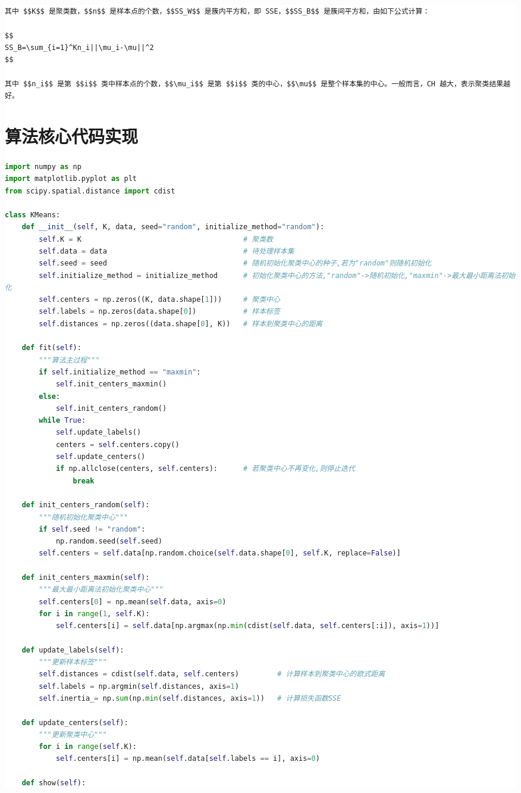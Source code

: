 	其中 $$K$$ 是聚类数，$$n$$ 是样本点的个数，$$SS_W$$ 是簇内平方和，即 SSE，$$SS_B$$ 是簇间平方和，由如下公式计算：

	$$
	SS_B=\sum_{i=1}^Kn_i||\mu_i-\mu||^2
	$$

	其中 $$n_i$$ 是第 $$i$$ 类中样本点的个数，$$\mu_i$$ 是第 $$i$$ 类的中心，$$\mu$$ 是整个样本集的中心。一般而言，CH 越大，表示聚类结果越好。

# 算法核心代码实现

```python
import numpy as np
import matplotlib.pyplot as plt
from scipy.spatial.distance import cdist

class KMeans:
    def __init__(self, K, data, seed="random", initialize_method="random"):
        self.K = K                                      # 聚类数
        self.data = data                                # 待处理样本集
        self.seed = seed                                # 随机初始化聚类中心的种子,若为"random"则随机初始化
        self.initialize_method = initialize_method      # 初始化聚类中心的方法,"random"->随机初始化,"maxmin"->最大最小距离法初始化
        self.centers = np.zeros((K, data.shape[1]))     # 聚类中心
        self.labels = np.zeros(data.shape[0])           # 样本标签
        self.distances = np.zeros((data.shape[0], K))   # 样本到聚类中心的距离

    def fit(self):
        """算法主过程"""
        if self.initialize_method == "maxmin":
            self.init_centers_maxmin()
        else:
            self.init_centers_random()
        while True:
            self.update_labels()
            centers = self.centers.copy()
            self.update_centers()
            if np.allclose(centers, self.centers):      # 若聚类中心不再变化,则停止迭代
                break

    def init_centers_random(self):
        """随机初始化聚类中心"""
        if self.seed != "random":
            np.random.seed(self.seed)
        self.centers = self.data[np.random.choice(self.data.shape[0], self.K, replace=False)]
    
    def init_centers_maxmin(self):
        """最大最小距离法初始化聚类中心"""
        self.centers[0] = np.mean(self.data, axis=0)
        for i in range(1, self.K):
            self.centers[i] = self.data[np.argmax(np.min(cdist(self.data, self.centers[:i]), axis=1))]

    def update_labels(self):
        """更新样本标签"""
        self.distances = cdist(self.data, self.centers)         # 计算样本到聚类中心的欧式距离
        self.labels = np.argmin(self.distances, axis=1)
        self.inertia_= np.sum(np.min(self.distances, axis=1))   # 计算损失函数SSE

    def update_centers(self):
        """更新聚类中心"""
        for i in range(self.K):
            self.centers[i] = np.mean(self.data[self.labels == i], axis=0)

    def show(self):
```
